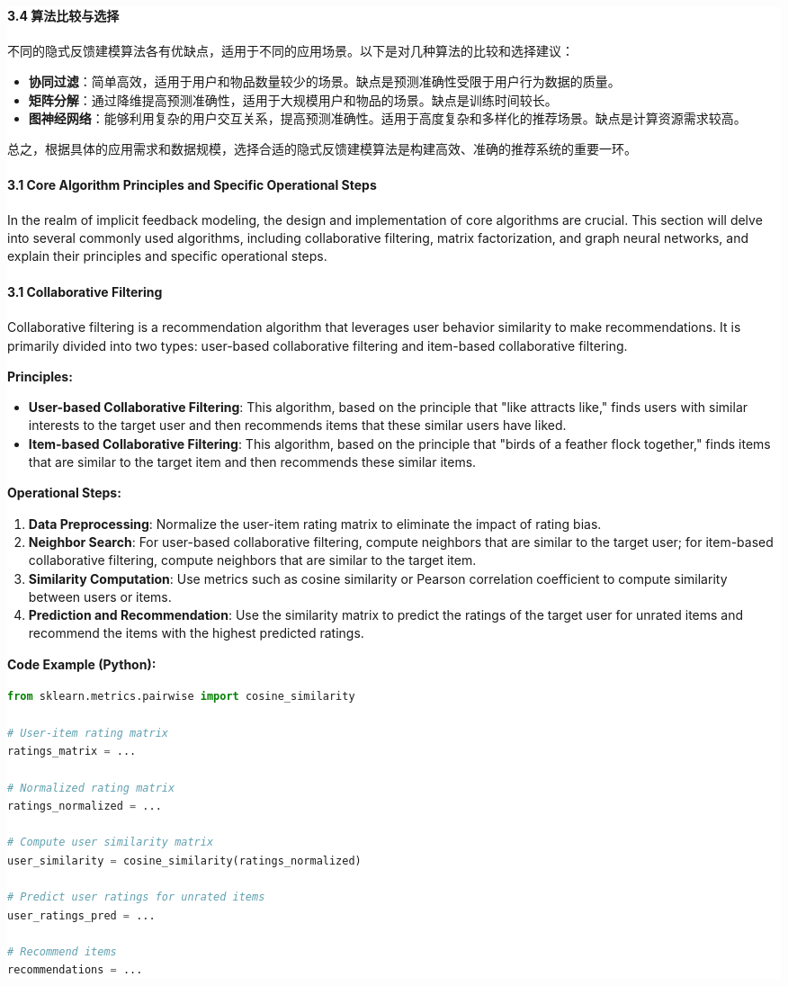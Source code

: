 #### 3.4 算法比较与选择

不同的隐式反馈建模算法各有优缺点，适用于不同的应用场景。以下是对几种算法的比较和选择建议：

- **协同过滤**：简单高效，适用于用户和物品数量较少的场景。缺点是预测准确性受限于用户行为数据的质量。
- **矩阵分解**：通过降维提高预测准确性，适用于大规模用户和物品的场景。缺点是训练时间较长。
- **图神经网络**：能够利用复杂的用户交互关系，提高预测准确性。适用于高度复杂和多样化的推荐场景。缺点是计算资源需求较高。

总之，根据具体的应用需求和数据规模，选择合适的隐式反馈建模算法是构建高效、准确的推荐系统的重要一环。

#### 3.1 Core Algorithm Principles and Specific Operational Steps

In the realm of implicit feedback modeling, the design and implementation of core algorithms are crucial. This section will delve into several commonly used algorithms, including collaborative filtering, matrix factorization, and graph neural networks, and explain their principles and specific operational steps.

#### 3.1 Collaborative Filtering

Collaborative filtering is a recommendation algorithm that leverages user behavior similarity to make recommendations. It is primarily divided into two types: user-based collaborative filtering and item-based collaborative filtering.

**Principles:**

- **User-based Collaborative Filtering**: This algorithm, based on the principle that "like attracts like," finds users with similar interests to the target user and then recommends items that these similar users have liked.
- **Item-based Collaborative Filtering**: This algorithm, based on the principle that "birds of a feather flock together," finds items that are similar to the target item and then recommends these similar items.

**Operational Steps:**

1. **Data Preprocessing**: Normalize the user-item rating matrix to eliminate the impact of rating bias.
2. **Neighbor Search**: For user-based collaborative filtering, compute neighbors that are similar to the target user; for item-based collaborative filtering, compute neighbors that are similar to the target item.
3. **Similarity Computation**: Use metrics such as cosine similarity or Pearson correlation coefficient to compute similarity between users or items.
4. **Prediction and Recommendation**: Use the similarity matrix to predict the ratings of the target user for unrated items and recommend the items with the highest predicted ratings.

**Code Example (Python):**

```python
from sklearn.metrics.pairwise import cosine_similarity

# User-item rating matrix
ratings_matrix = ...

# Normalized rating matrix
ratings_normalized = ...

# Compute user similarity matrix
user_similarity = cosine_similarity(ratings_normalized)

# Predict user ratings for unrated items
user_ratings_pred = ...

# Recommend items
recommendations = ...
```
